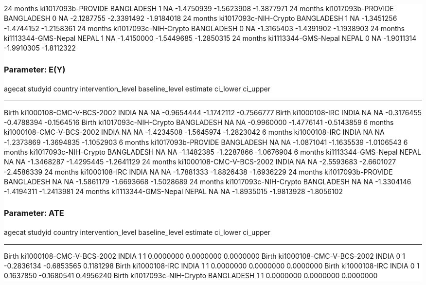 24 months   ki1017093b-PROVIDE         BANGLADESH   1                    NA                -1.4750939   -1.5623908   -1.3877971
24 months   ki1017093b-PROVIDE         BANGLADESH   0                    NA                -2.1287755   -2.3391492   -1.9184018
24 months   ki1017093c-NIH-Crypto      BANGLADESH   1                    NA                -1.3451256   -1.4744152   -1.2158361
24 months   ki1017093c-NIH-Crypto      BANGLADESH   0                    NA                -1.3165403   -1.4391902   -1.1938903
24 months   ki1113344-GMS-Nepal        NEPAL        1                    NA                -1.4150000   -1.5449685   -1.2850315
24 months   ki1113344-GMS-Nepal        NEPAL        0                    NA                -1.9011314   -1.9910305   -1.8112322


### Parameter: E(Y)


agecat      studyid                    country      intervention_level   baseline_level      estimate     ci_lower     ci_upper
----------  -------------------------  -----------  -------------------  ---------------  -----------  -----------  -----------
Birth       ki1000108-CMC-V-BCS-2002   INDIA        NA                   NA                -0.9654444   -1.1742112   -0.7566777
Birth       ki1000108-IRC              INDIA        NA                   NA                -0.3176455   -0.4788394   -0.1564516
Birth       ki1017093c-NIH-Crypto      BANGLADESH   NA                   NA                -0.9960000   -1.4776141   -0.5143859
6 months    ki1000108-CMC-V-BCS-2002   INDIA        NA                   NA                -1.4234508   -1.5645974   -1.2823042
6 months    ki1000108-IRC              INDIA        NA                   NA                -1.2373869   -1.3694835   -1.1052903
6 months    ki1017093b-PROVIDE         BANGLADESH   NA                   NA                -1.0871041   -1.1635539   -1.0106543
6 months    ki1017093c-NIH-Crypto      BANGLADESH   NA                   NA                -1.1482385   -1.2287866   -1.0676904
6 months    ki1113344-GMS-Nepal        NEPAL        NA                   NA                -1.3468287   -1.4295445   -1.2641129
24 months   ki1000108-CMC-V-BCS-2002   INDIA        NA                   NA                -2.5593683   -2.6601027   -2.4586339
24 months   ki1000108-IRC              INDIA        NA                   NA                -1.7881333   -1.8826438   -1.6936229
24 months   ki1017093b-PROVIDE         BANGLADESH   NA                   NA                -1.5861179   -1.6693668   -1.5028689
24 months   ki1017093c-NIH-Crypto      BANGLADESH   NA                   NA                -1.3304146   -1.4194311   -1.2413981
24 months   ki1113344-GMS-Nepal        NEPAL        NA                   NA                -1.8935015   -1.9813928   -1.8056102


### Parameter: ATE


agecat      studyid                    country      intervention_level   baseline_level      estimate     ci_lower     ci_upper
----------  -------------------------  -----------  -------------------  ---------------  -----------  -----------  -----------
Birth       ki1000108-CMC-V-BCS-2002   INDIA        1                    1                  0.0000000    0.0000000    0.0000000
Birth       ki1000108-CMC-V-BCS-2002   INDIA        0                    1                 -0.2836134   -0.6853565    0.1181298
Birth       ki1000108-IRC              INDIA        1                    1                  0.0000000    0.0000000    0.0000000
Birth       ki1000108-IRC              INDIA        0                    1                  0.1637850   -0.1680541    0.4956240
Birth       ki1017093c-NIH-Crypto      BANGLADESH   1                    1                  0.0000000    0.0000000    0.0000000